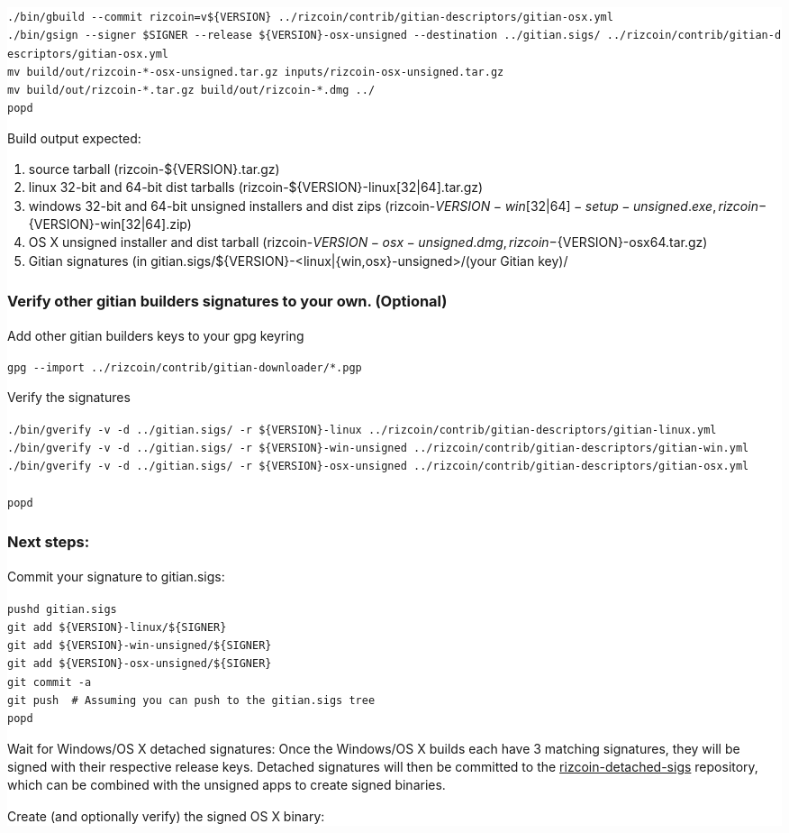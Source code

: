 	./bin/gbuild --commit rizcoin=v${VERSION} ../rizcoin/contrib/gitian-descriptors/gitian-osx.yml
	./bin/gsign --signer $SIGNER --release ${VERSION}-osx-unsigned --destination ../gitian.sigs/ ../rizcoin/contrib/gitian-descriptors/gitian-osx.yml
	mv build/out/rizcoin-*-osx-unsigned.tar.gz inputs/rizcoin-osx-unsigned.tar.gz
	mv build/out/rizcoin-*.tar.gz build/out/rizcoin-*.dmg ../
	popd

  Build output expected:

  1. source tarball (rizcoin-${VERSION}.tar.gz)
  2. linux 32-bit and 64-bit dist tarballs (rizcoin-${VERSION}-linux[32|64].tar.gz)
  3. windows 32-bit and 64-bit unsigned installers and dist zips (rizcoin-${VERSION}-win[32|64]-setup-unsigned.exe, rizcoin-${VERSION}-win[32|64].zip)
  4. OS X unsigned installer and dist tarball (rizcoin-${VERSION}-osx-unsigned.dmg, rizcoin-${VERSION}-osx64.tar.gz)
  5. Gitian signatures (in gitian.sigs/${VERSION}-<linux|{win,osx}-unsigned>/(your Gitian key)/

### Verify other gitian builders signatures to your own. (Optional)

  Add other gitian builders keys to your gpg keyring

	gpg --import ../rizcoin/contrib/gitian-downloader/*.pgp

  Verify the signatures

	./bin/gverify -v -d ../gitian.sigs/ -r ${VERSION}-linux ../rizcoin/contrib/gitian-descriptors/gitian-linux.yml
	./bin/gverify -v -d ../gitian.sigs/ -r ${VERSION}-win-unsigned ../rizcoin/contrib/gitian-descriptors/gitian-win.yml
	./bin/gverify -v -d ../gitian.sigs/ -r ${VERSION}-osx-unsigned ../rizcoin/contrib/gitian-descriptors/gitian-osx.yml

	popd

### Next steps:

Commit your signature to gitian.sigs:

	pushd gitian.sigs
	git add ${VERSION}-linux/${SIGNER}
	git add ${VERSION}-win-unsigned/${SIGNER}
	git add ${VERSION}-osx-unsigned/${SIGNER}
	git commit -a
	git push  # Assuming you can push to the gitian.sigs tree
	popd

  Wait for Windows/OS X detached signatures:
	Once the Windows/OS X builds each have 3 matching signatures, they will be signed with their respective release keys.
	Detached signatures will then be committed to the [rizcoin-detached-sigs](https://github.com/rizwallet-com/rizcoin-core-detached-sigs) repository, which can be combined with the unsigned apps to create signed binaries.

  Create (and optionally verify) the signed OS X binary:
